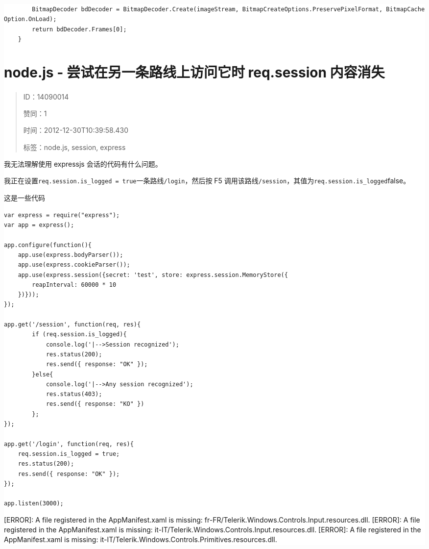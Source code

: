 ```
        BitmapDecoder bdDecoder = BitmapDecoder.Create(imageStream, BitmapCreateOptions.PreservePixelFormat, BitmapCacheOption.OnLoad);
        return bdDecoder.Frames[0];
    } 
```

# node.js - 尝试在另一条路线上访问它时 req.session 内容消失

> ID：14090014
> 
> 赞同：1
> 
> 时间：2012-12-30T10:39:58.430
> 
> 标签：node.js, session, express

我无法理解使用 expressjs 会话的代码有什么问题。

我正在设置`req.session.is_logged = true`一条路线`/login`，然后按 F5 调用该路线`/session`，其值为`req.session.is_logged`false。

这是一些代码

```
var express = require("express");
var app = express();

app.configure(function(){
    app.use(express.bodyParser());
    app.use(express.cookieParser());
    app.use(express.session({secret: 'test', store: express.session.MemoryStore({
        reapInterval: 60000 * 10
    })}));
});

app.get('/session', function(req, res){
        if (req.session.is_logged){
            console.log('|-->Session recognized');
            res.status(200);
            res.send({ response: "OK" });
        }else{
            console.log('|-->Any session recognized');
            res.status(403);
            res.send({ response: "KO" })
        };
});

app.get('/login', function(req, res){
    req.session.is_logged = true;
    res.status(200);
    res.send({ response: "OK" });       
});

app.listen(3000); 
```


[ERROR]: A file registered in the AppManifest.xaml is missing: fr-FR/Telerik.Windows.Controls.Input.resources.dll.
[ERROR]: A file registered in the AppManifest.xaml is missing: it-IT/Telerik.Windows.Controls.Input.resources.dll.
[ERROR]: A file registered in the AppManifest.xaml is missing: it-IT/Telerik.Windows.Controls.Primitives.resources.dll. 